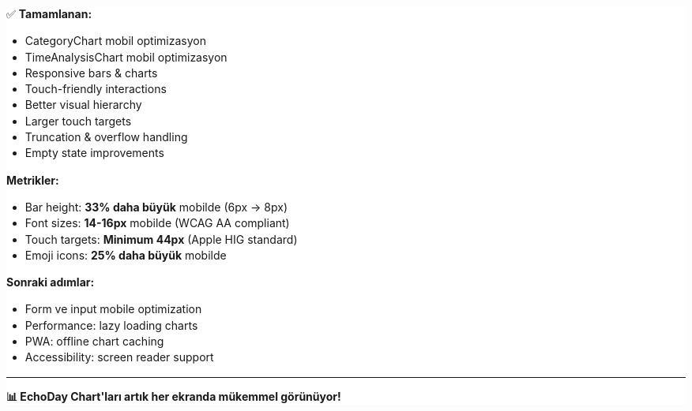 ✅ **Tamamlanan:**
- CategoryChart mobil optimizasyon
- TimeAnalysisChart mobil optimizasyon
- Responsive bars & charts
- Touch-friendly interactions
- Better visual hierarchy
- Larger touch targets
- Truncation & overflow handling
- Empty state improvements

**Metrikler:**
- Bar height: **33% daha büyük** mobilde (6px → 8px)
- Font sizes: **14-16px** mobilde (WCAG AA compliant)
- Touch targets: **Minimum 44px** (Apple HIG standard)
- Emoji icons: **25% daha büyük** mobilde

**Sonraki adımlar:**
- Form ve input mobile optimization
- Performance: lazy loading charts
- PWA: offline chart caching
- Accessibility: screen reader support

---

**📊 EchoDay Chart'ları artık her ekranda mükemmel görünüyor!**
